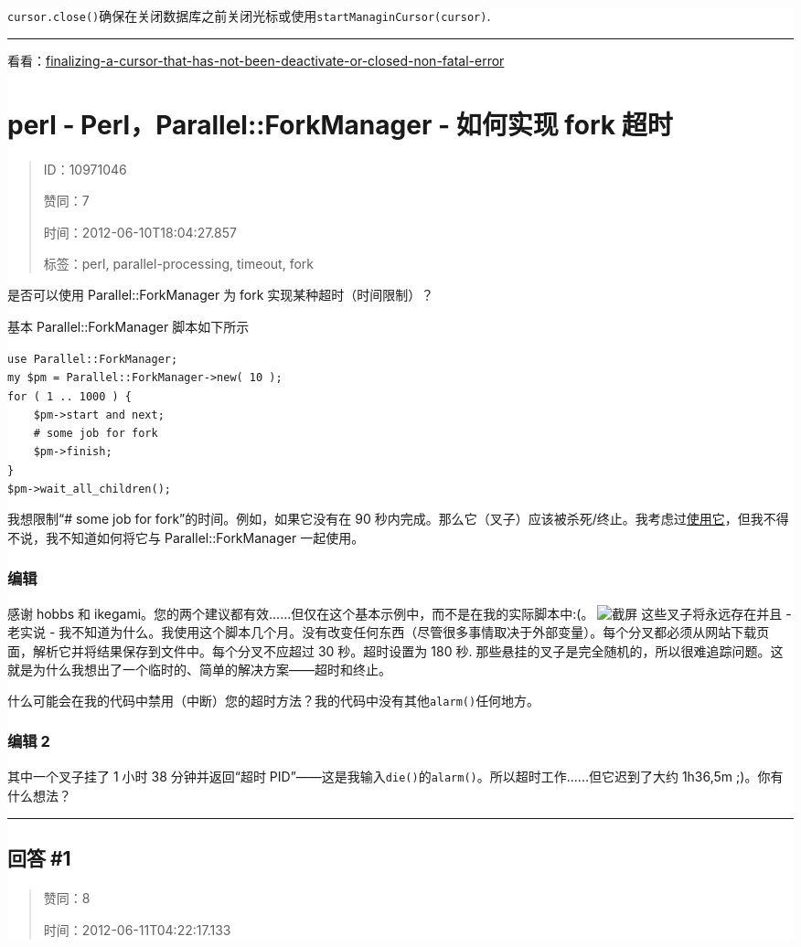 `cursor.close()`确保在关闭数据库之前关闭光标或使用`startManaginCursor(cursor)`.

* * *

看看：[finalizing-a-cursor-that-has-not-been-deactivate-or-closed-non-fatal-error](https://stackoverflow.com/questions/3068320/finalizing-a-cursor-that-has-not-been-deactivated-or-closed-non-fatal-error)

# perl - Perl，Parallel::ForkManager - 如何实现 fork 超时

> ID：10971046
> 
> 赞同：7
> 
> 时间：2012-06-10T18:04:27.857
> 
> 标签：perl, parallel-processing, timeout, fork

是否可以使用 Parallel::ForkManager 为 fork 实现某种超时（时间限制）？

基本 Parallel::ForkManager 脚本如下所示

```
use Parallel::ForkManager;
my $pm = Parallel::ForkManager->new( 10 );
for ( 1 .. 1000 ) {
    $pm->start and next;
    # some job for fork
    $pm->finish;
}
$pm->wait_all_children(); 
```

我想限制“# some job for fork”的时间。例如，如果它没有在 90 秒内完成。那么它（叉子）应该被杀死/终止。我考虑过[使用它](https://stackoverflow.com/questions/2423288/ways-to-do-timeouts-in-perl)，但我不得不说，我不知道如何将它与 Parallel::ForkManager 一起使用。

### 编辑

感谢 hobbs 和 ikegami。您的两个建议都有效......但仅在这个基本示例中，而不是在我的实际脚本中:(。 ![截屏](../Images/9cb0e2d8399f718ebda0cb760d49e07c.png) 这些叉子将永远存在并且 - 老实说 - 我不知道为什么。我使用这个脚本几个月。没有改变任何东西（尽管很多事情取决于外部变量）。每个分叉都必须从网站下载页面，解析它并将结果保存到文件中。每个分叉不应超过 30 秒。超时设置为 180 秒. 那些悬挂的叉子是完全随机的，所以很难追踪问题。这就是为什么我想出了一个临时的、简单的解决方案——超时和终止。

什么可能会在我的代码中禁用（中断）您的超时方法？我的代码中没有其他`alarm()`任何地方。

### 编辑 2

其中一个叉子挂了 1 小时 38 分钟并返回“超时 PID”——这是我输入`die()`的`alarm()`。所以超时工作......但它迟到了大约 1h36,5m ;)。你有什么想法？

* * *

## 回答 #1

> 赞同：8
> 
> 时间：2012-06-11T04:22:17.133
